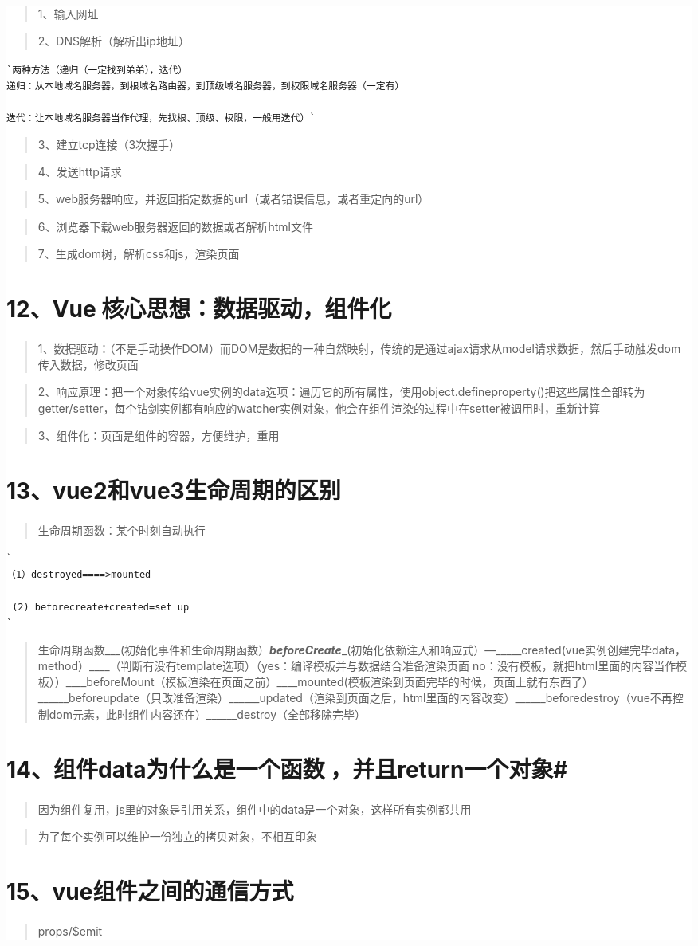 > 1、输入网址

> 2、DNS解析（解析出ip地址）

    `两种方法（递归（一定找到弟弟），迭代）
	递归：从本地域名服务器，到根域名路由器，到顶级域名服务器，到权限域名服务器（一定有）

	迭代：让本地域名服务器当作代理，先找根、顶级、权限，一般用迭代）`

> 3、建立tcp连接（3次握手）

> 4、发送http请求

> 5、web服务器响应，并返回指定数据的url（或者错误信息，或者重定向的url）

> 6、浏览器下载web服务器返回的数据或者解析html文件

> 7、生成dom树，解析css和js，渲染页面


# 12、Vue 核心思想：数据驱动，组件化 #

> 1、数据驱动：（不是手动操作DOM）而DOM是数据的一种自然映射，传统的是通过ajax请求从model请求数据，然后手动触发dom传入数据，修改页面

> 2、响应原理：把一个对象传给vue实例的data选项：遍历它的所有属性，使用object.defineproperty()把这些属性全部转为getter/setter，每个钻剑实例都有响应的watcher实例对象，他会在组件渲染的过程中在setter被调用时，重新计算

> 3、组件化：页面是组件的容器，方便维护，重用

# 13、vue2和vue3生命周期的区别 #
> 生命周期函数：某个时刻自动执行

    `
	（1）destroyed====>mounted

	 (2) beforecreate+created=set up
	`


> 生命周期函数___(初始化事件和生命周期函数）___beforeCreate____(初始化依赖注入和响应式）—_____created(vue实例创建完毕data，method）____（判断有没有template选项）（yes：编译模板并与数据结合准备渲染页面   no：没有模板，就把html里面的内容当作模板））____beforeMount（模板渲染在页面之前）____mounted(模板渲染到页面完毕的时候，页面上就有东西了）______beforeupdate（只改准备渲染）______updated（渲染到页面之后，html里面的内容改变）______beforedestroy（vue不再控制dom元素，此时组件内容还在）______destroy（全部移除完毕）


# 14、组件data为什么是一个函数 ，并且return一个对象#

> 因为组件复用，js里的对象是引用关系，组件中的data是一个对象，这样所有实例都共用

> 为了每个实例可以维护一份独立的拷贝对象，不相互印象

# 15、vue组件之间的通信方式 #

> props/$emit

